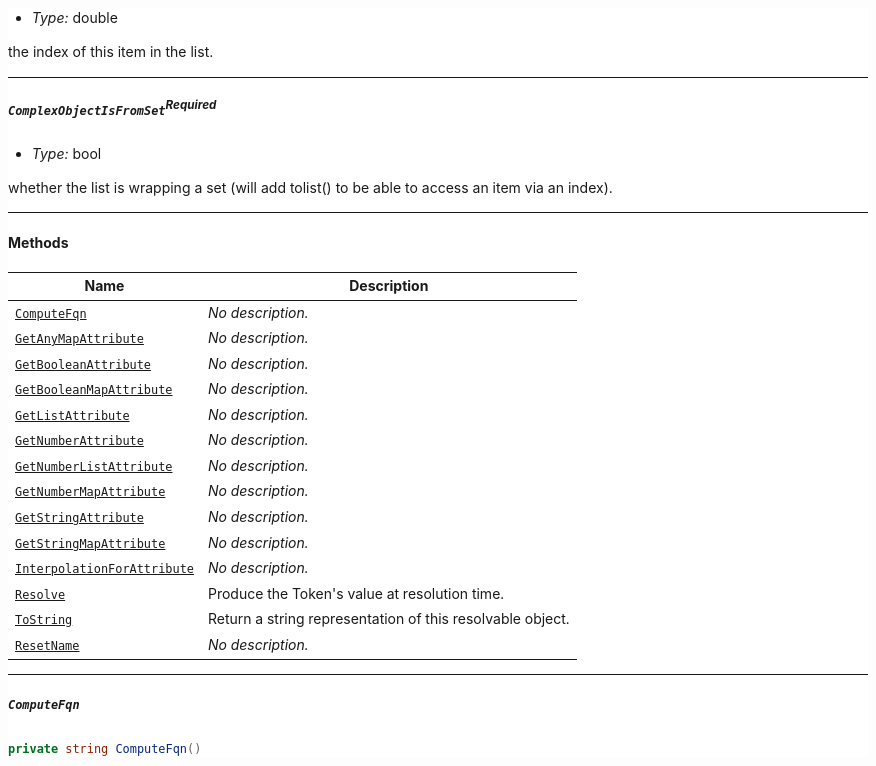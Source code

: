 - *Type:* double

the index of this item in the list.

---

##### `ComplexObjectIsFromSet`<sup>Required</sup> <a name="ComplexObjectIsFromSet" id="@cdktf/provider-kubernetes.serviceAccount.ServiceAccountImagePullSecretOutputReference.Initializer.parameter.complexObjectIsFromSet"></a>

- *Type:* bool

whether the list is wrapping a set (will add tolist() to be able to access an item via an index).

---

#### Methods <a name="Methods" id="Methods"></a>

| **Name** | **Description** |
| --- | --- |
| <code><a href="#@cdktf/provider-kubernetes.serviceAccount.ServiceAccountImagePullSecretOutputReference.computeFqn">ComputeFqn</a></code> | *No description.* |
| <code><a href="#@cdktf/provider-kubernetes.serviceAccount.ServiceAccountImagePullSecretOutputReference.getAnyMapAttribute">GetAnyMapAttribute</a></code> | *No description.* |
| <code><a href="#@cdktf/provider-kubernetes.serviceAccount.ServiceAccountImagePullSecretOutputReference.getBooleanAttribute">GetBooleanAttribute</a></code> | *No description.* |
| <code><a href="#@cdktf/provider-kubernetes.serviceAccount.ServiceAccountImagePullSecretOutputReference.getBooleanMapAttribute">GetBooleanMapAttribute</a></code> | *No description.* |
| <code><a href="#@cdktf/provider-kubernetes.serviceAccount.ServiceAccountImagePullSecretOutputReference.getListAttribute">GetListAttribute</a></code> | *No description.* |
| <code><a href="#@cdktf/provider-kubernetes.serviceAccount.ServiceAccountImagePullSecretOutputReference.getNumberAttribute">GetNumberAttribute</a></code> | *No description.* |
| <code><a href="#@cdktf/provider-kubernetes.serviceAccount.ServiceAccountImagePullSecretOutputReference.getNumberListAttribute">GetNumberListAttribute</a></code> | *No description.* |
| <code><a href="#@cdktf/provider-kubernetes.serviceAccount.ServiceAccountImagePullSecretOutputReference.getNumberMapAttribute">GetNumberMapAttribute</a></code> | *No description.* |
| <code><a href="#@cdktf/provider-kubernetes.serviceAccount.ServiceAccountImagePullSecretOutputReference.getStringAttribute">GetStringAttribute</a></code> | *No description.* |
| <code><a href="#@cdktf/provider-kubernetes.serviceAccount.ServiceAccountImagePullSecretOutputReference.getStringMapAttribute">GetStringMapAttribute</a></code> | *No description.* |
| <code><a href="#@cdktf/provider-kubernetes.serviceAccount.ServiceAccountImagePullSecretOutputReference.interpolationForAttribute">InterpolationForAttribute</a></code> | *No description.* |
| <code><a href="#@cdktf/provider-kubernetes.serviceAccount.ServiceAccountImagePullSecretOutputReference.resolve">Resolve</a></code> | Produce the Token's value at resolution time. |
| <code><a href="#@cdktf/provider-kubernetes.serviceAccount.ServiceAccountImagePullSecretOutputReference.toString">ToString</a></code> | Return a string representation of this resolvable object. |
| <code><a href="#@cdktf/provider-kubernetes.serviceAccount.ServiceAccountImagePullSecretOutputReference.resetName">ResetName</a></code> | *No description.* |

---

##### `ComputeFqn` <a name="ComputeFqn" id="@cdktf/provider-kubernetes.serviceAccount.ServiceAccountImagePullSecretOutputReference.computeFqn"></a>

```csharp
private string ComputeFqn()
```

